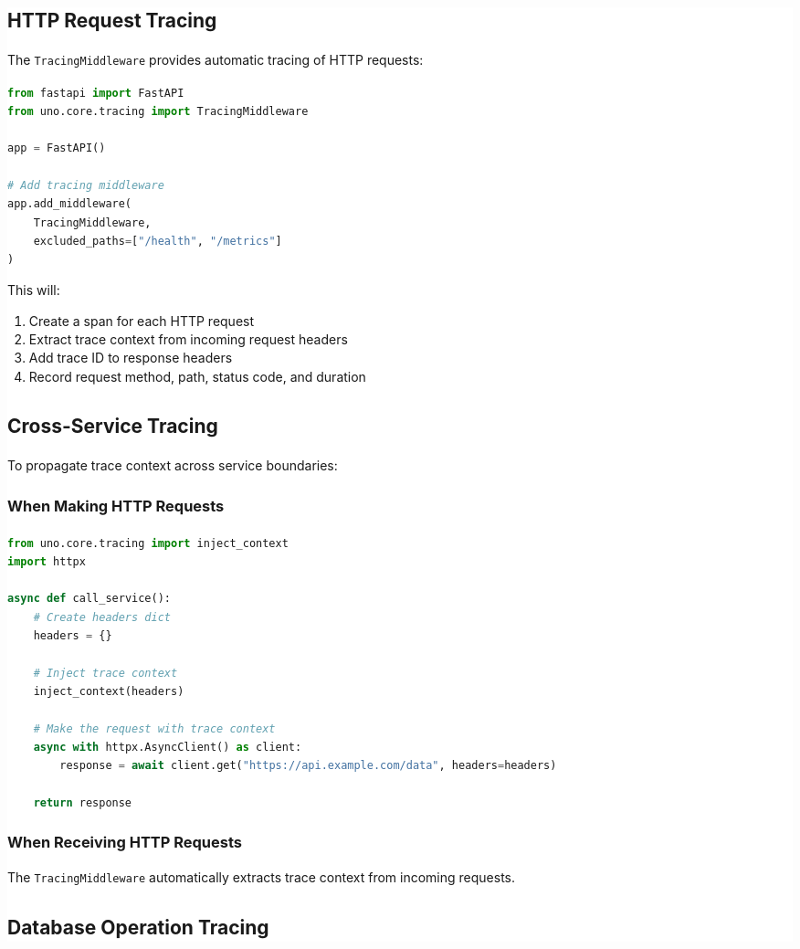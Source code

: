 ## HTTP Request Tracing

The `TracingMiddleware` provides automatic tracing of HTTP requests:

```python
from fastapi import FastAPI
from uno.core.tracing import TracingMiddleware

app = FastAPI()

# Add tracing middleware
app.add_middleware(
    TracingMiddleware,
    excluded_paths=["/health", "/metrics"]
)
```

This will:
1. Create a span for each HTTP request
2. Extract trace context from incoming request headers
3. Add trace ID to response headers
4. Record request method, path, status code, and duration

## Cross-Service Tracing

To propagate trace context across service boundaries:

### When Making HTTP Requests

```python
from uno.core.tracing import inject_context
import httpx

async def call_service():
    # Create headers dict
    headers = {}
    
    # Inject trace context
    inject_context(headers)
    
    # Make the request with trace context
    async with httpx.AsyncClient() as client:
        response = await client.get("https://api.example.com/data", headers=headers)
        
    return response
```

### When Receiving HTTP Requests

The `TracingMiddleware` automatically extracts trace context from incoming requests.

## Database Operation Tracing
